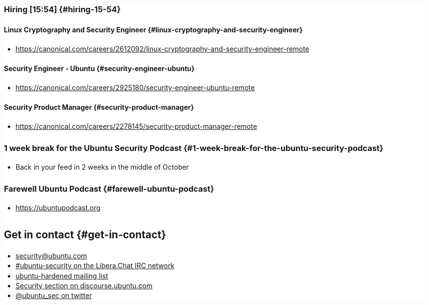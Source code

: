 
### Hiring [15:54] {#hiring-15-54}


#### Linux Cryptography and Security Engineer {#linux-cryptography-and-security-engineer}

-   <https://canonical.com/careers/2612092/linux-cryptography-and-security-engineer-remote>


#### Security Engineer - Ubuntu {#security-engineer-ubuntu}

-   <https://canonical.com/careers/2925180/security-engineer-ubuntu-remote>


#### Security Product Manager {#security-product-manager}

-   <https://canonical.com/careers/2278145/security-product-manager-remote>


### 1 week break for the Ubuntu Security Podcast {#1-week-break-for-the-ubuntu-security-podcast}

-   Back in your feed in 2 weeks in the middle of October


### Farewell Ubuntu Podcast {#farewell-ubuntu-podcast}

-   <https://ubuntupodcast.org>


## Get in contact {#get-in-contact}

-   [security@ubuntu.com](mailto:security@ubuntu.com)
-   [#ubuntu-security on the Libera.Chat IRC network](https://libera.chat)
-   [ubuntu-hardened mailing list](https://lists.ubuntu.com/mailman/listinfo/ubuntu-hardened)
-   [Security section on discourse.ubuntu.com](https://discourse.ubuntu.com/c/security)
-   [@ubuntu\_sec on twitter](https://twitter.com/ubuntu%5Fsec)
